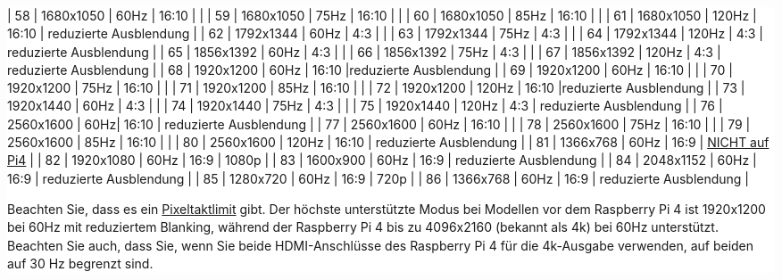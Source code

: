 | 58 | 1680x1050 | 60Hz | 16:10 | |
| 59 | 1680x1050 | 75Hz | 16:10 | |
| 60 | 1680x1050 | 85Hz | 16:10 | |
| 61 | 1680x1050 | 120Hz | 16:10 | reduzierte Ausblendung |
| 62 | 1792x1344 | 60Hz | 4:3 | |
| 63 | 1792x1344 | 75Hz | 4:3 | |
| 64 | 1792x1344 | 120Hz | 4:3 | reduzierte Ausblendung |
| 65 | 1856x1392 | 60Hz | 4:3 | |
| 66 | 1856x1392 | 75Hz | 4:3 | |
| 67 | 1856x1392 | 120Hz | 4:3 | reduzierte Ausblendung |
| 68 | 1920x1200 | 60Hz | 16:10 |reduzierte Ausblendung |
| 69 | 1920x1200 | 60Hz | 16:10 | |
| 70 | 1920x1200 | 75Hz | 16:10 | |
| 71 | 1920x1200 | 85Hz | 16:10 | |
| 72 | 1920x1200 | 120Hz | 16:10 |reduzierte Ausblendung |
| 73 | 1920x1440 | 60Hz | 4:3 | |
| 74 | 1920x1440 | 75Hz | 4:3 | |
| 75 | 1920x1440 | 120Hz | 4:3 | reduzierte Ausblendung |
| 76 | 2560x1600 | 60Hz| 16:10 | reduzierte Ausblendung |
| 77 | 2560x1600 | 60Hz | 16:10 | |
| 78 | 2560x1600 | 75Hz | 16:10 | |
| 79 | 2560x1600 | 85Hz | 16:10 | |
| 80 | 2560x1600 | 120Hz | 16:10 | reduzierte Ausblendung |
| 81 | 1366x768 | 60Hz | 16:9 | [NICHT auf Pi4](./pi4-hdmi.md) |
| 82 | 1920x1080 | 60Hz | 16:9 | 1080p |
| 83 | 1600x900 | 60Hz | 16:9 | reduzierte Ausblendung |
| 84 | 2048x1152 | 60Hz | 16:9 | reduzierte Ausblendung |
| 85 | 1280x720 | 60Hz | 16:9 | 720p |
| 86 | 1366x768 | 60Hz | 16:9 | reduzierte Ausblendung |

Beachten Sie, dass es ein [Pixeltaktlimit](https://www.raspberrypi.org/forums/viewtopic.php?f=26&t=20155&p=195443#p195443) gibt. Der höchste unterstützte Modus bei Modellen vor dem Raspberry Pi 4 ist 1920x1200 bei 60Hz mit reduziertem Blanking, während der Raspberry Pi 4 bis zu 4096x2160 (bekannt als 4k) bei 60Hz unterstützt. Beachten Sie auch, dass Sie, wenn Sie beide HDMI-Anschlüsse des Raspberry Pi 4 für die 4k-Ausgabe verwenden, auf beiden auf 30 Hz begrenzt sind.
